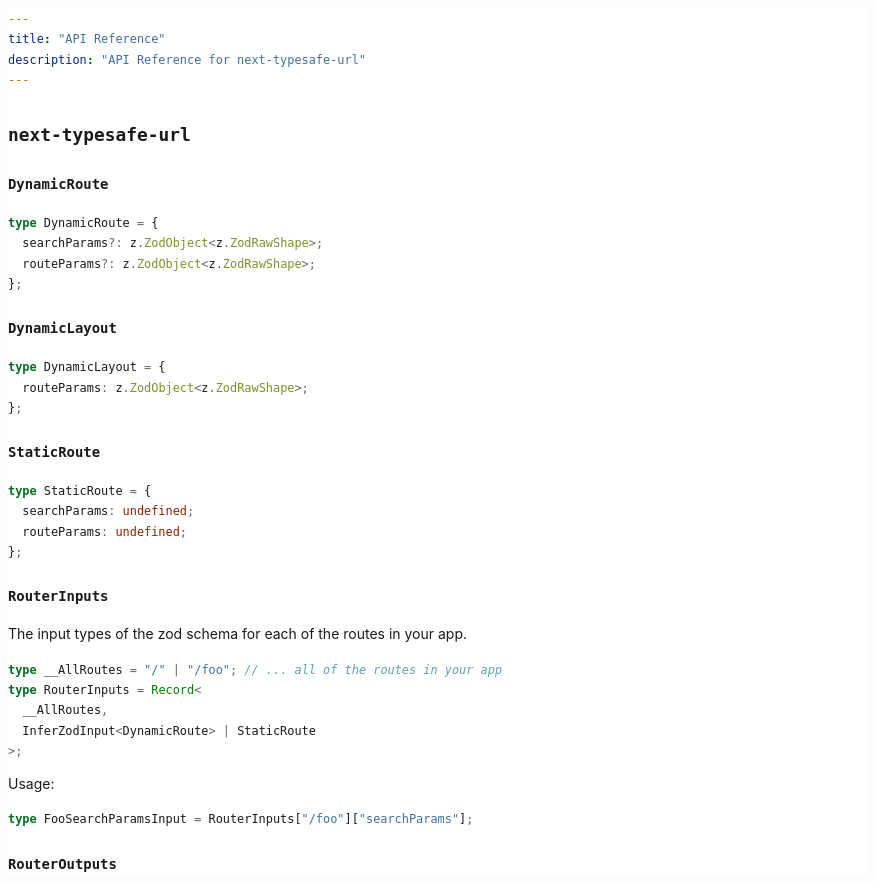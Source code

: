 ```yaml
---
title: "API Reference"
description: "API Reference for next-typesafe-url"
---
```


## `next-typesafe-url`

### `DynamicRoute`

```ts
type DynamicRoute = {
  searchParams?: z.ZodObject<z.ZodRawShape>;
  routeParams?: z.ZodObject<z.ZodRawShape>;
};
```

### `DynamicLayout`

```ts
type DynamicLayout = {
  routeParams: z.ZodObject<z.ZodRawShape>;
};
```

### `StaticRoute`

```ts
type StaticRoute = {
  searchParams: undefined;
  routeParams: undefined;
};
```

### `RouterInputs`

The input types of the zod schema for each of the routes in your app.

```ts
type __AllRoutes = "/" | "/foo"; // ... all of the routes in your app
type RouterInputs = Record<
  __AllRoutes,
  InferZodInput<DynamicRoute> | StaticRoute
>;
```

Usage:

```ts
type FooSearchParamsInput = RouterInputs["/foo"]["searchParams"];
```

### `RouterOutputs`
